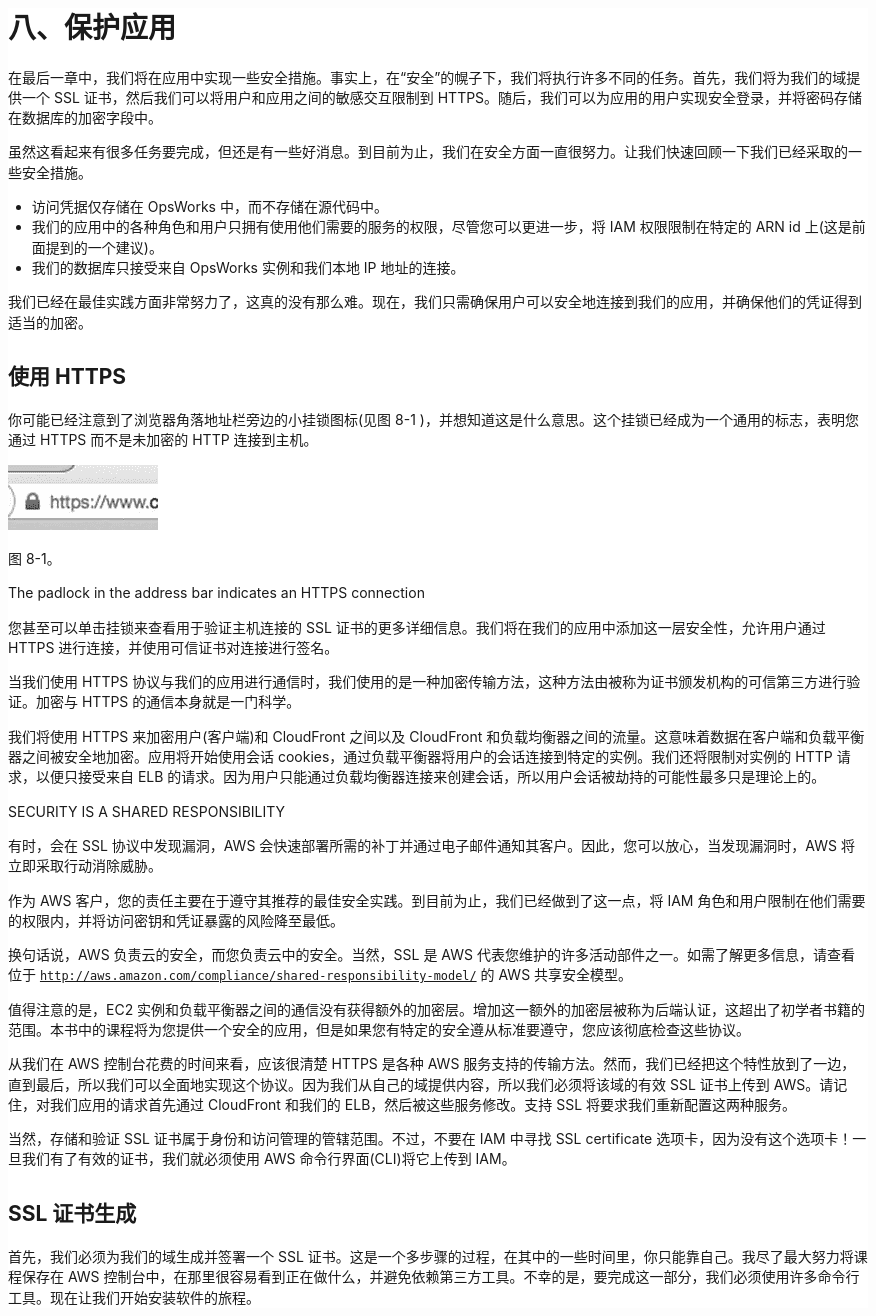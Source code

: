 # 八、保护应用

在最后一章中，我们将在应用中实现一些安全措施。事实上，在“安全”的幌子下，我们将执行许多不同的任务。首先，我们将为我们的域提供一个 SSL 证书，然后我们可以将用户和应用之间的敏感交互限制到 HTTPS。随后，我们可以为应用的用户实现安全登录，并将密码存储在数据库的加密字段中。

虽然这看起来有很多任务要完成，但还是有一些好消息。到目前为止，我们在安全方面一直很努力。让我们快速回顾一下我们已经采取的一些安全措施。

*   访问凭据仅存储在 OpsWorks 中，而不存储在源代码中。
*   我们的应用中的各种角色和用户只拥有使用他们需要的服务的权限，尽管您可以更进一步，将 IAM 权限限制在特定的 ARN id 上(这是前面提到的一个建议)。
*   我们的数据库只接受来自 OpsWorks 实例和我们本地 IP 地址的连接。

我们已经在最佳实践方面非常努力了，这真的没有那么难。现在，我们只需确保用户可以安全地连接到我们的应用，并确保他们的凭证得到适当的加密。

## 使用 HTTPS

你可能已经注意到了浏览器角落地址栏旁边的小挂锁图标(见图 8-1 )，并想知道这是什么意思。这个挂锁已经成为一个通用的标志，表明您通过 HTTPS 而不是未加密的 HTTP 连接到主机。

![A978-1-4842-0653-9_8_Fig1_HTML.jpg](img/A978-1-4842-0653-9_8_Fig1_HTML.jpg)

图 8-1。

The padlock in the address bar indicates an HTTPS connection

您甚至可以单击挂锁来查看用于验证主机连接的 SSL 证书的更多详细信息。我们将在我们的应用中添加这一层安全性，允许用户通过 HTTPS 进行连接，并使用可信证书对连接进行签名。

当我们使用 HTTPS 协议与我们的应用进行通信时，我们使用的是一种加密传输方法，这种方法由被称为证书颁发机构的可信第三方进行验证。加密与 HTTPS 的通信本身就是一门科学。

我们将使用 HTTPS 来加密用户(客户端)和 CloudFront 之间以及 CloudFront 和负载均衡器之间的流量。这意味着数据在客户端和负载平衡器之间被安全地加密。应用将开始使用会话 cookies，通过负载平衡器将用户的会话连接到特定的实例。我们还将限制对实例的 HTTP 请求，以便只接受来自 ELB 的请求。因为用户只能通过负载均衡器连接来创建会话，所以用户会话被劫持的可能性最多只是理论上的。

SECURITY IS A SHARED RESPONSIBILITY

有时，会在 SSL 协议中发现漏洞，AWS 会快速部署所需的补丁并通过电子邮件通知其客户。因此，您可以放心，当发现漏洞时，AWS 将立即采取行动消除威胁。

作为 AWS 客户，您的责任主要在于遵守其推荐的最佳安全实践。到目前为止，我们已经做到了这一点，将 IAM 角色和用户限制在他们需要的权限内，并将访问密钥和凭证暴露的风险降至最低。

换句话说，AWS 负责云的安全，而您负责云中的安全。当然，SSL 是 AWS 代表您维护的许多活动部件之一。如需了解更多信息，请查看位于 [`http://aws.amazon.com/compliance/shared-responsibility-model/`](http://aws.amazon.com/compliance/shared-responsibility-model/) 的 AWS 共享安全模型。

值得注意的是，EC2 实例和负载平衡器之间的通信没有获得额外的加密层。增加这一额外的加密层被称为后端认证，这超出了初学者书籍的范围。本书中的课程将为您提供一个安全的应用，但是如果您有特定的安全遵从标准要遵守，您应该彻底检查这些协议。

从我们在 AWS 控制台花费的时间来看，应该很清楚 HTTPS 是各种 AWS 服务支持的传输方法。然而，我们已经把这个特性放到了一边，直到最后，所以我们可以全面地实现这个协议。因为我们从自己的域提供内容，所以我们必须将该域的有效 SSL 证书上传到 AWS。请记住，对我们应用的请求首先通过 CloudFront 和我们的 ELB，然后被这些服务修改。支持 SSL 将要求我们重新配置这两种服务。

当然，存储和验证 SSL 证书属于身份和访问管理的管辖范围。不过，不要在 IAM 中寻找 SSL certificate 选项卡，因为没有这个选项卡！一旦我们有了有效的证书，我们就必须使用 AWS 命令行界面(CLI)将它上传到 IAM。

## SSL 证书生成

首先，我们必须为我们的域生成并签署一个 SSL 证书。这是一个多步骤的过程，在其中的一些时间里，你只能靠自己。我尽了最大努力将课程保存在 AWS 控制台中，在那里很容易看到正在做什么，并避免依赖第三方工具。不幸的是，要完成这一部分，我们必须使用许多命令行工具。现在让我们开始安装软件的旅程。

